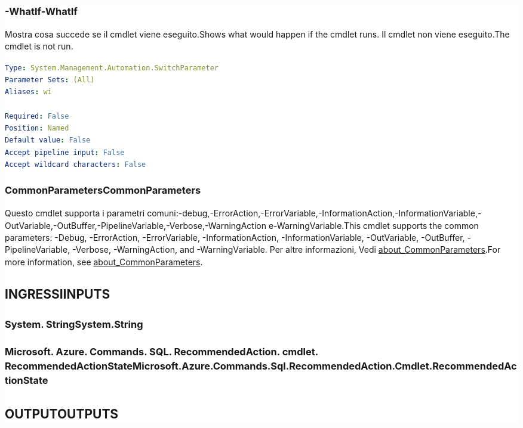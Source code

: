 ### <span data-ttu-id="2a590-135">-WhatIf</span><span class="sxs-lookup"><span data-stu-id="2a590-135">-WhatIf</span></span>
<span data-ttu-id="2a590-136">Mostra cosa succede se il cmdlet viene eseguito.</span><span class="sxs-lookup"><span data-stu-id="2a590-136">Shows what would happen if the cmdlet runs.</span></span>
<span data-ttu-id="2a590-137">Il cmdlet non viene eseguito.</span><span class="sxs-lookup"><span data-stu-id="2a590-137">The cmdlet is not run.</span></span>

```yaml
Type: System.Management.Automation.SwitchParameter
Parameter Sets: (All)
Aliases: wi

Required: False
Position: Named
Default value: False
Accept pipeline input: False
Accept wildcard characters: False
```

### <span data-ttu-id="2a590-138">CommonParameters</span><span class="sxs-lookup"><span data-stu-id="2a590-138">CommonParameters</span></span>
<span data-ttu-id="2a590-139">Questo cmdlet supporta i parametri comuni:-debug,-ErrorAction,-ErrorVariable,-InformationAction,-InformationVariable,-OutVariable,-OutBuffer,-PipelineVariable,-Verbose,-WarningAction e-WarningVariable.</span><span class="sxs-lookup"><span data-stu-id="2a590-139">This cmdlet supports the common parameters: -Debug, -ErrorAction, -ErrorVariable, -InformationAction, -InformationVariable, -OutVariable, -OutBuffer, -PipelineVariable, -Verbose, -WarningAction, and -WarningVariable.</span></span> <span data-ttu-id="2a590-140">Per altre informazioni, Vedi [about_CommonParameters](https://go.microsoft.com/fwlink/?LinkID=113216).</span><span class="sxs-lookup"><span data-stu-id="2a590-140">For more information, see [about_CommonParameters](https://go.microsoft.com/fwlink/?LinkID=113216).</span></span>

## <span data-ttu-id="2a590-141">INGRESSI</span><span class="sxs-lookup"><span data-stu-id="2a590-141">INPUTS</span></span>

### <span data-ttu-id="2a590-142">System. String</span><span class="sxs-lookup"><span data-stu-id="2a590-142">System.String</span></span>

### <span data-ttu-id="2a590-143">Microsoft. Azure. Commands. SQL. RecommendedAction. cmdlet. RecommendedActionState</span><span class="sxs-lookup"><span data-stu-id="2a590-143">Microsoft.Azure.Commands.Sql.RecommendedAction.Cmdlet.RecommendedActionState</span></span>

## <span data-ttu-id="2a590-144">OUTPUT</span><span class="sxs-lookup"><span data-stu-id="2a590-144">OUTPUTS</span></span>
